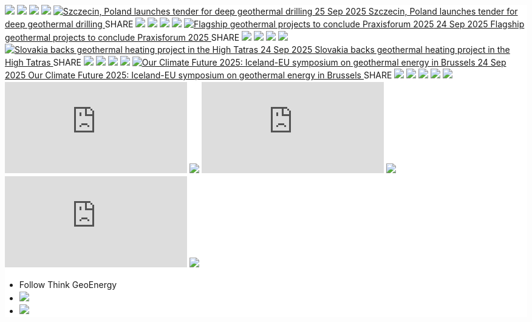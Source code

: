 ![](https://www.thinkgeoenergy.com/drilling-in-krefeld-germany-identifies-deep-geothermal-reservoir/) ![](https://www.thinkgeoenergy.com/drilling-in-krefeld-germany-identifies-deep-geothermal-reservoir/) ![](https://www.thinkgeoenergy.com/drilling-in-krefeld-germany-identifies-deep-geothermal-reservoir/) ![](https://www.thinkgeoenergy.com/drilling-in-krefeld-germany-identifies-deep-geothermal-reservoir/)
[ ![Szczecin, Poland launches tender for deep geothermal drilling](https://www.thinkgeoenergy.com/wp-content/uploads/2025/09/Szczecin_Poland_sailing_ships-400x225.jpg) 25 Sep 2025 Szczecin, Poland launches tender for deep geothermal drilling ](https://www.thinkgeoenergy.com/szczecin-launches-tender-for-deep-geothermal-well/)
SHARE
![](https://www.thinkgeoenergy.com/drilling-in-krefeld-germany-identifies-deep-geothermal-reservoir/) ![](https://www.thinkgeoenergy.com/drilling-in-krefeld-germany-identifies-deep-geothermal-reservoir/) ![](https://www.thinkgeoenergy.com/drilling-in-krefeld-germany-identifies-deep-geothermal-reservoir/) ![](https://www.thinkgeoenergy.com/drilling-in-krefeld-germany-identifies-deep-geothermal-reservoir/)
[ ![Flagship geothermal projects to conclude Praxisforum 2025](https://www.thinkgeoenergy.com/wp-content/uploads/2020/10/PFB_PraxisforumGeothermieBayern_Enerchange-400x266.png) 24 Sep 2025 Flagship geothermal projects to conclude Praxisforum 2025 ](https://www.thinkgeoenergy.com/flagship-geothermal-projects-to-conclude-praxisforum-2025/)
SHARE
![](https://www.thinkgeoenergy.com/drilling-in-krefeld-germany-identifies-deep-geothermal-reservoir/) ![](https://www.thinkgeoenergy.com/drilling-in-krefeld-germany-identifies-deep-geothermal-reservoir/) ![](https://www.thinkgeoenergy.com/drilling-in-krefeld-germany-identifies-deep-geothermal-reservoir/) ![](https://www.thinkgeoenergy.com/drilling-in-krefeld-germany-identifies-deep-geothermal-reservoir/)
[ ![Slovakia backs geothermal heating project in the High Tatras](https://www.thinkgeoenergy.com/wp-content/uploads/2025/09/HighTatra_Slovakia-400x266.jpg) 24 Sep 2025 Slovakia backs geothermal heating project in the High Tatras ](https://www.thinkgeoenergy.com/slovakia-backs-geothermal-heating-project-in-the-high-tatras/)
SHARE
![](https://www.thinkgeoenergy.com/drilling-in-krefeld-germany-identifies-deep-geothermal-reservoir/) ![](https://www.thinkgeoenergy.com/drilling-in-krefeld-germany-identifies-deep-geothermal-reservoir/) ![](https://www.thinkgeoenergy.com/drilling-in-krefeld-germany-identifies-deep-geothermal-reservoir/) ![](https://www.thinkgeoenergy.com/drilling-in-krefeld-germany-identifies-deep-geothermal-reservoir/)
[ ![Our Climate Future 2025: Iceland-EU symposium on geothermal energy in Brussels](https://www.thinkgeoenergy.com/wp-content/uploads/2025/09/Our-Climate-Future-Event-Oct-2025-ocf-hellisheidi-400x224.png) 24 Sep 2025 Our Climate Future 2025: Iceland-EU symposium on geothermal energy in Brussels ](https://www.thinkgeoenergy.com/our-climate-future-2025-iceland-eu-symposium-on-geothermal-energy-in-brussels/)
SHARE
![](https://www.thinkgeoenergy.com/drilling-in-krefeld-germany-identifies-deep-geothermal-reservoir/) ![](https://www.thinkgeoenergy.com/drilling-in-krefeld-germany-identifies-deep-geothermal-reservoir/) ![](https://www.thinkgeoenergy.com/drilling-in-krefeld-germany-identifies-deep-geothermal-reservoir/) ![](https://www.thinkgeoenergy.com/drilling-in-krefeld-germany-identifies-deep-geothermal-reservoir/)
[](https://www.thinkgeoenergy.com/drilling-in-krefeld-germany-identifies-deep-geothermal-reservoir/) [](https://www.thinkgeoenergy.com/drilling-in-krefeld-germany-identifies-deep-geothermal-reservoir/)
[![](https://ads.thinkgeoenergy.com/images/eacfb4973619c36e88404f2b367e4f06.jpg)](https://ads.thinkgeoenergy.com/delivery/cl.php?bannerid=259&zoneid=145&sig=b29592330aee2868e962b21920aed234739ce8009449f8ebb80c20e0ae6a7231&oadest=https%3A%2F%2Fwww.jrgenergy.com%2F%3F%26utm_source%3Dthink%2Bgeo%2Benergy%26utm_medium%3Ddisplay%26utm_campaign%3Dthink%2Bgeo%2Benergy%2Bwebsite%2Badvertising)
![](https://ads.thinkgeoenergy.com/delivery/lg.php?bannerid=259&campaignid=1&zoneid=145&loc=https%3A%2F%2Fwww.thinkgeoenergy.com%2Fdrilling-in-krefeld-germany-identifies-deep-geothermal-reservoir%2F&cb=9b20c25bb8)
[![](https://ads.thinkgeoenergy.com/images/41406b95b88864e0758fc238260291b4.jpg)](https://ads.thinkgeoenergy.com/delivery/cl.php?bannerid=261&zoneid=152&sig=7ccc20cb02a155ba32ccf3a8b531d9d17da1a7c711ab999c04b9c70dc64d357c&oadest=https%3A%2F%2Fwww.jrgenergy.com%2F%3F%26utm_source%3Dthink%2Bgeo%2Benergy%26utm_medium%3Ddisplay%26utm_campaign%3Dthink%2Bgeo%2Benergy%2Bwebsite%2Badvertising)
![](https://ads.thinkgeoenergy.com/delivery/lg.php?bannerid=261&campaignid=1&zoneid=152&loc=https%3A%2F%2Fwww.thinkgeoenergy.com%2Fdrilling-in-krefeld-germany-identifies-deep-geothermal-reservoir%2F&cb=2fa0086116)
[![](https://ads.thinkgeoenergy.com/images/d43f23414ac0635c1f8442c9beba9fde.jpg)](https://ads.thinkgeoenergy.com/delivery/cl.php?bannerid=260&zoneid=153&sig=f00735bf447cb3ee92d64f28be388ff23638991acb61e6a64df85105fb87c686&oadest=https%3A%2F%2Fwww.jrgenergy.com%2F%3F%26utm_source%3Dthink%2Bgeo%2Benergy%26utm_medium%3Ddisplay%26utm_campaign%3Dthink%2Bgeo%2Benergy%2Bwebsite%2Badvertising)
![](https://ads.thinkgeoenergy.com/delivery/lg.php?bannerid=260&campaignid=1&zoneid=153&loc=https%3A%2F%2Fwww.thinkgeoenergy.com%2Fdrilling-in-krefeld-germany-identifies-deep-geothermal-reservoir%2F&cb=8e346e706d)
[ ![](https://www.thinkgeoenergy.com/wp-content/themes/tge/img/logos/logo.png) ](https://www.thinkgeoenergy.com/drilling-in-krefeld-germany-identifies-deep-geothermal-reservoir/)
  * Follow Think GeoEnergy
  * [ ![](https://www.thinkgeoenergy.com/wp-content/themes/tge/img/icons/facebook-icon.png) ](https://www.facebook.com/thinkgeoenergy)
  * [ ![](https://www.thinkgeoenergy.com/wp-content/themes/tge/img/icons/instagram.png) ](https://www.instagram.com/thinkgeoenergy/?hl=en)